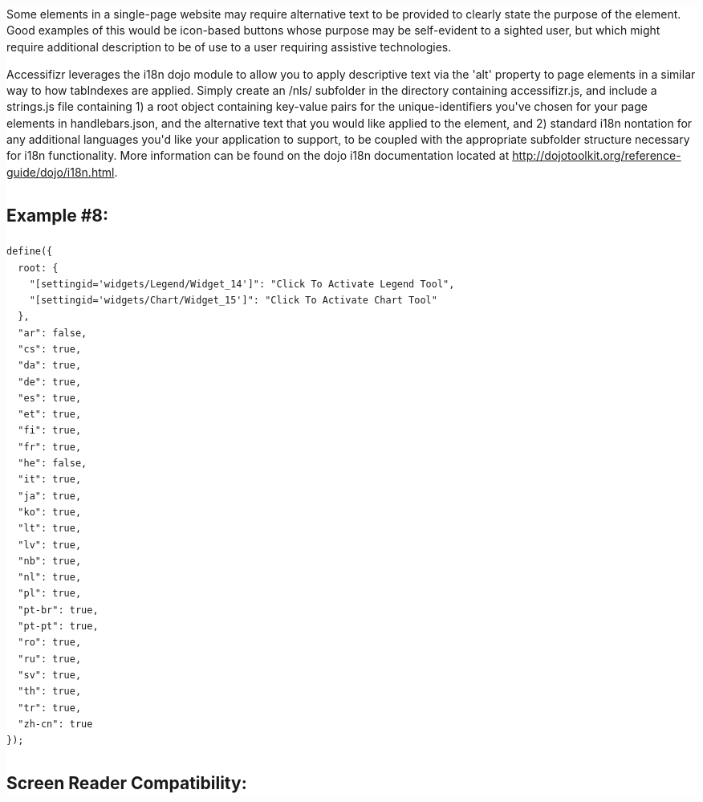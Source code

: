 Some elements in a single-page website may require alternative text to be provided to clearly state the purpose of the element.  Good examples of this would be icon-based buttons whose purpose may be self-evident to a sighted user, but which might require additional description to be of use to a user requiring assistive technologies.

Accessifizr leverages the i18n dojo module to allow you to apply descriptive text via the 'alt' property to page elements in a similar way to how tabIndexes are applied.  Simply create an /nls/ subfolder in the directory containing accessifizr.js, and include a strings.js file containing 1) a root object containing key-value pairs for the unique-identifiers you've chosen for your page elements in handlebars.json, and the alternative text that you would like applied to the element, and 2) standard i18n nontation for any additional languages you'd like your application to support, to be coupled with the appropriate subfolder structure necessary for i18n functionality.  More information can be found on the dojo i18n documentation located at http://dojotoolkit.org/reference-guide/dojo/i18n.html.

## Example #8:

    define({
      root: {
        "[settingid='widgets/Legend/Widget_14']": "Click To Activate Legend Tool",
        "[settingid='widgets/Chart/Widget_15']": "Click To Activate Chart Tool"
      },
      "ar": false,
      "cs": true,
      "da": true,
      "de": true,
      "es": true,
      "et": true,
      "fi": true,
      "fr": true,
      "he": false,
      "it": true,
      "ja": true,
      "ko": true,
      "lt": true,
      "lv": true,
      "nb": true,
      "nl": true,
      "pl": true,
      "pt-br": true,
      "pt-pt": true,
      "ro": true,
      "ru": true,
      "sv": true,
      "th": true,
      "tr": true,
      "zh-cn": true
    });

Screen Reader Compatibility:
--
